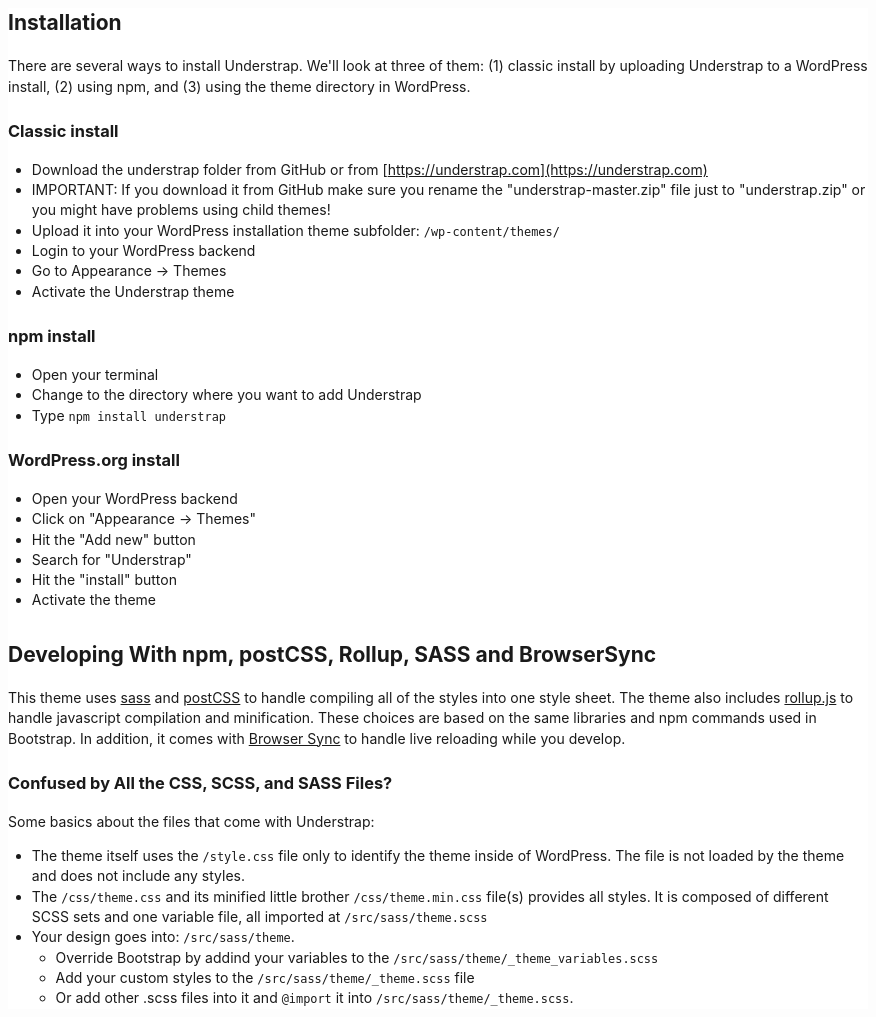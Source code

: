 ## Installation
There are several ways to install Understrap. We'll look at three of them: (1) classic install by uploading Understrap to a WordPress install, (2) using npm, and (3) using the theme directory in WordPress.

### Classic install
- Download the understrap folder from GitHub or from [https://understrap.com](https://understrap.com)
- IMPORTANT: If you download it from GitHub make sure you rename the "understrap-master.zip" file just to "understrap.zip" or you might have problems using child themes!
- Upload it into your WordPress installation theme subfolder: `/wp-content/themes/`
- Login to your WordPress backend
- Go to Appearance → Themes
- Activate the Understrap theme

### npm install
- Open your terminal
- Change to the directory where you want to add Understrap
- Type `npm install understrap`

### WordPress.org install
- Open your WordPress backend
- Click on "Appearance -> Themes"
- Hit the "Add new" button
- Search for "Understrap"
- Hit the "install" button
- Activate the theme

## Developing With npm, postCSS, Rollup, SASS and BrowserSync

This theme uses [sass](https://www.npmjs.com/package/sass) and [postCSS](https://postcss.org) to handle compiling all of the styles into one style sheet. The theme also includes [rollup.js](https://www.rollupjs.org/) to handle javascript compilation and minification. These choices are based on the same libraries and npm commands used in Bootstrap. In addition, it comes with [Browser Sync](http://browsersync.io) to handle live reloading while you develop.

### Confused by All the CSS, SCSS, and SASS Files?

Some basics about the files that come with Understrap:
- The theme itself uses the `/style.css` file only to identify the theme inside of WordPress. The file is not loaded by the theme and does not include any styles.
- The `/css/theme.css` and its minified little brother `/css/theme.min.css` file(s) provides all styles. It is composed of different SCSS sets and one variable file, all imported at `/src/sass/theme.scss`
- Your design goes into: `/src/sass/theme`.
  - Override Bootstrap by addind your variables to the `/src/sass/theme/_theme_variables.scss`
  - Add your custom styles to the `/src/sass/theme/_theme.scss` file
  - Or add other .scss files into it and `@import` it into `/src/sass/theme/_theme.scss`.
